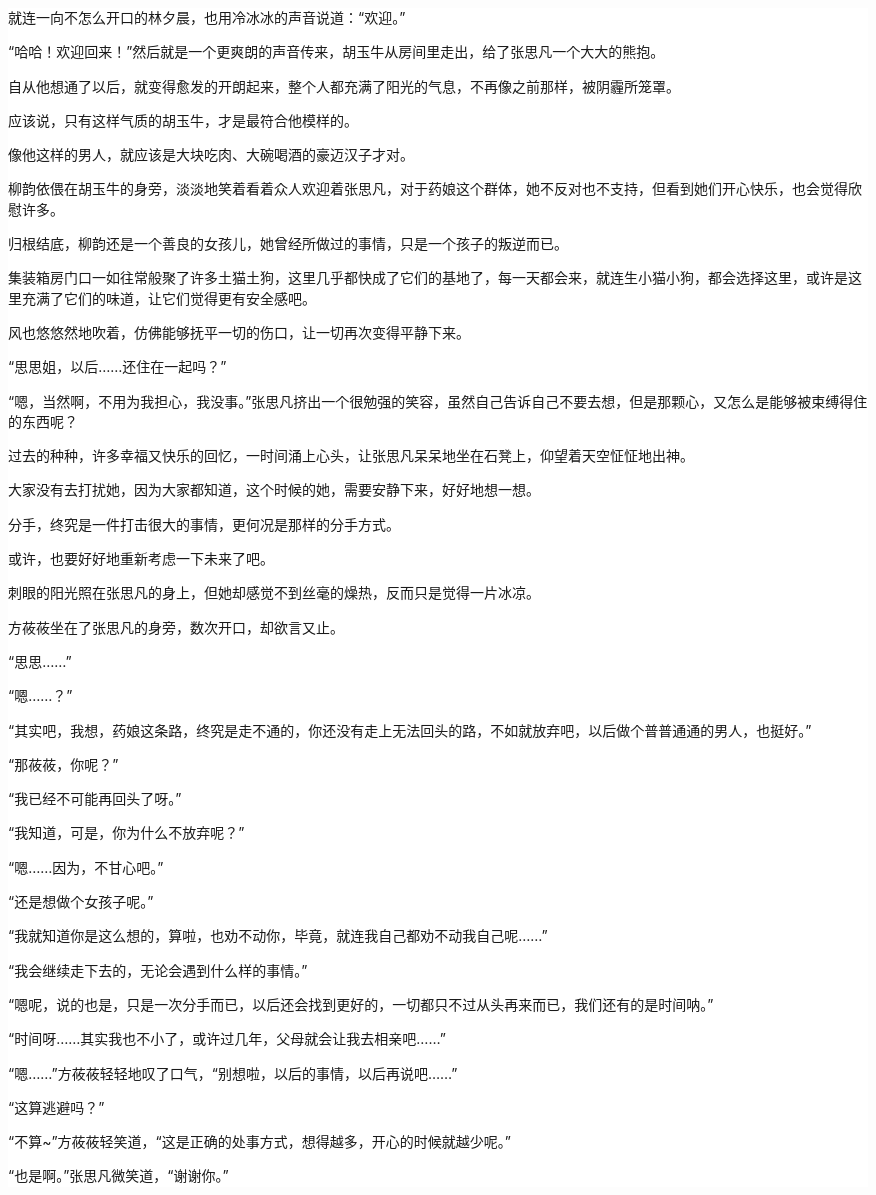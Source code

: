就连一向不怎么开口的林夕晨，也用冷冰冰的声音说道：“欢迎。”

“哈哈！欢迎回来！”然后就是一个更爽朗的声音传来，胡玉牛从房间里走出，给了张思凡一个大大的熊抱。

自从他想通了以后，就变得愈发的开朗起来，整个人都充满了阳光的气息，不再像之前那样，被阴霾所笼罩。

应该说，只有这样气质的胡玉牛，才是最符合他模样的。

像他这样的男人，就应该是大块吃肉、大碗喝酒的豪迈汉子才对。

柳韵依偎在胡玉牛的身旁，淡淡地笑着看着众人欢迎着张思凡，对于药娘这个群体，她不反对也不支持，但看到她们开心快乐，也会觉得欣慰许多。

归根结底，柳韵还是一个善良的女孩儿，她曾经所做过的事情，只是一个孩子的叛逆而已。

集装箱房门口一如往常般聚了许多土猫土狗，这里几乎都快成了它们的基地了，每一天都会来，就连生小猫小狗，都会选择这里，或许是这里充满了它们的味道，让它们觉得更有安全感吧。

风也悠悠然地吹着，仿佛能够抚平一切的伤口，让一切再次变得平静下来。

“思思姐，以后……还住在一起吗？”

“嗯，当然啊，不用为我担心，我没事。”张思凡挤出一个很勉强的笑容，虽然自己告诉自己不要去想，但是那颗心，又怎么是能够被束缚得住的东西呢？

过去的种种，许多幸福又快乐的回忆，一时间涌上心头，让张思凡呆呆地坐在石凳上，仰望着天空怔怔地出神。

大家没有去打扰她，因为大家都知道，这个时候的她，需要安静下来，好好地想一想。

分手，终究是一件打击很大的事情，更何况是那样的分手方式。

或许，也要好好地重新考虑一下未来了吧。

刺眼的阳光照在张思凡的身上，但她却感觉不到丝毫的燥热，反而只是觉得一片冰凉。

方莜莜坐在了张思凡的身旁，数次开口，却欲言又止。

“思思……”

“嗯……？”

“其实吧，我想，药娘这条路，终究是走不通的，你还没有走上无法回头的路，不如就放弃吧，以后做个普普通通的男人，也挺好。”

“那莜莜，你呢？”

“我已经不可能再回头了呀。”

“我知道，可是，你为什么不放弃呢？”

“嗯……因为，不甘心吧。”

“还是想做个女孩子呢。”

“我就知道你是这么想的，算啦，也劝不动你，毕竟，就连我自己都劝不动我自己呢……”

“我会继续走下去的，无论会遇到什么样的事情。”

“嗯呢，说的也是，只是一次分手而已，以后还会找到更好的，一切都只不过从头再来而已，我们还有的是时间呐。”

“时间呀……其实我也不小了，或许过几年，父母就会让我去相亲吧……”

“嗯……”方莜莜轻轻地叹了口气，“别想啦，以后的事情，以后再说吧……”

“这算逃避吗？”

“不算~”方莜莜轻笑道，“这是正确的处事方式，想得越多，开心的时候就越少呢。”

“也是啊。”张思凡微笑道，“谢谢你。”
